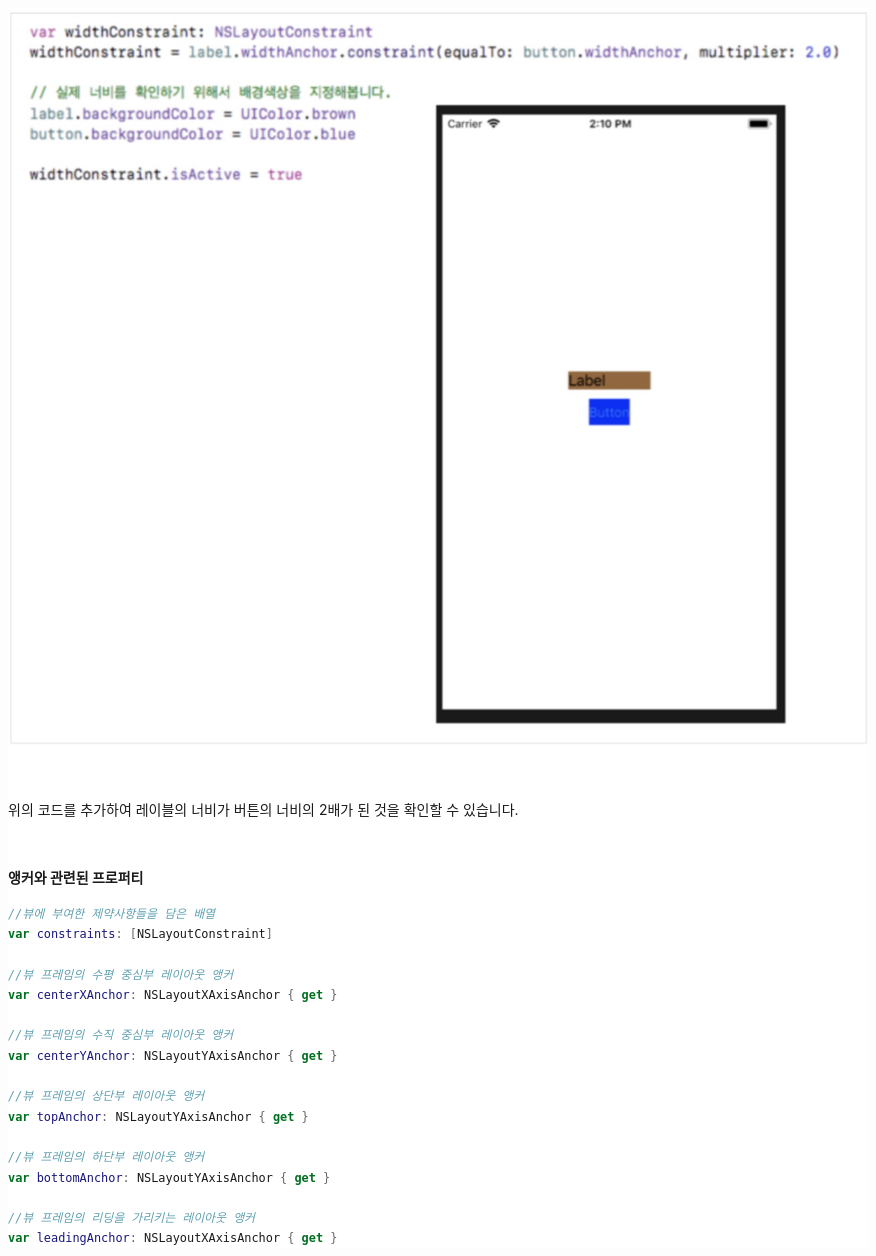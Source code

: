 ![boot_autolayout_anchor4.jpg](/media/boot_autolayout_anchor4.jpg)

<br>

위의 코드를 추가하여 레이블의 너비가 버튼의 너비의 2배가 된 것을 확인할 수 있습니다.

<br>

**앵커와 관련된 프로퍼티**

``` Swift
//뷰에 부여한 제약사항들을 담은 배열
var constraints: [NSLayoutConstraint]

//뷰 프레임의 수평 중심부 레이아웃 앵커
var centerXAnchor: NSLayoutXAxisAnchor { get }

//뷰 프레임의 수직 중심부 레이아웃 앵커
var centerYAnchor: NSLayoutYAxisAnchor { get }

//뷰 프레임의 상단부 레이아웃 앵커
var topAnchor: NSLayoutYAxisAnchor { get }

//뷰 프레임의 하단부 레이아웃 앵커
var bottomAnchor: NSLayoutYAxisAnchor { get }

//뷰 프레임의 리딩을 가리키는 레이아웃 앵커
var leadingAnchor: NSLayoutXAxisAnchor { get }

```